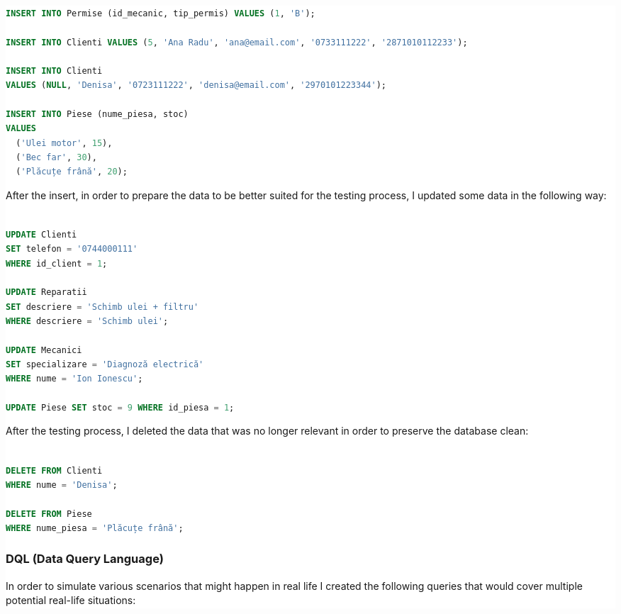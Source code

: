 ```sql
INSERT INTO Permise (id_mecanic, tip_permis) VALUES (1, 'B');

INSERT INTO Clienti VALUES (5, 'Ana Radu', 'ana@email.com', '0733111222', '2871010112233');

INSERT INTO Clienti 
VALUES (NULL, 'Denisa', '0723111222', 'denisa@email.com', '2970101223344');

INSERT INTO Piese (nume_piesa, stoc)
VALUES 
  ('Ulei motor', 15),
  ('Bec far', 30),
  ('Plăcuțe frână', 20);

```

After the insert, in order to prepare the data to be better suited for the testing process, I updated some data in the following way:

```sql

UPDATE Clienti
SET telefon = '0744000111'
WHERE id_client = 1;

UPDATE Reparatii
SET descriere = 'Schimb ulei + filtru'
WHERE descriere = 'Schimb ulei';

UPDATE Mecanici
SET specializare = 'Diagnoză electrică'
WHERE nume = 'Ion Ionescu';

UPDATE Piese SET stoc = 9 WHERE id_piesa = 1;

```

After the testing process, I deleted the data that was no longer relevant in order to preserve the database clean: 

```sql

DELETE FROM Clienti
WHERE nume = 'Denisa';

DELETE FROM Piese
WHERE nume_piesa = 'Plăcuțe frână';


```

### DQL (Data Query Language)

In order to simulate various scenarios that might happen in real life I created the following queries that would cover multiple potential real-life situations:
